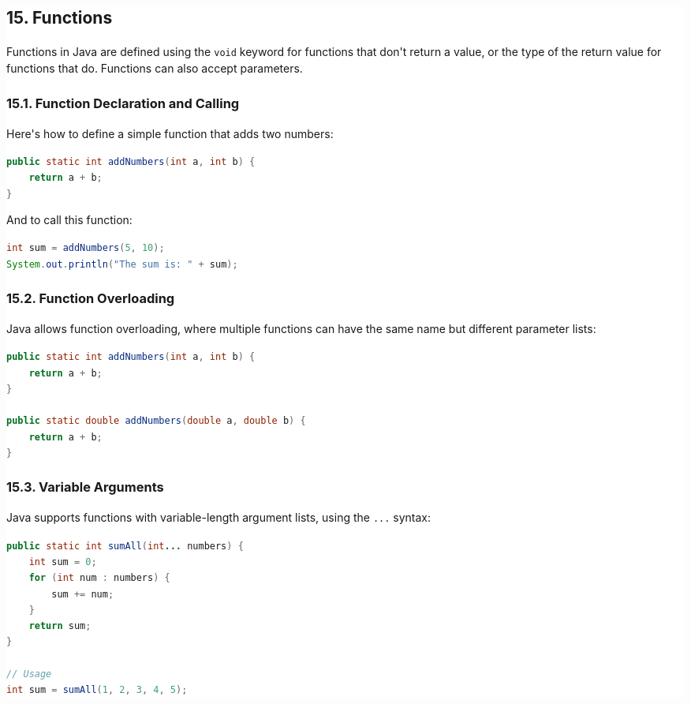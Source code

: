 
##  15. <a name='Functions'></a>Functions

Functions in Java are defined using the `void` keyword for functions that don't return a value, or the type of the return value for functions that do. Functions can also accept parameters.

###  15.1. <a name='FunctionDeclarationandCalling'></a>Function Declaration and Calling

Here's how to define a simple function that adds two numbers:

```java
public static int addNumbers(int a, int b) {
    return a + b;
}
```

And to call this function:

```java
int sum = addNumbers(5, 10);
System.out.println("The sum is: " + sum);
```

###  15.2. <a name='FunctionOverloading'></a>Function Overloading

Java allows function overloading, where multiple functions can have the same name but different parameter lists:

```java
public static int addNumbers(int a, int b) {
    return a + b;
}

public static double addNumbers(double a, double b) {
    return a + b;
}
```

###  15.3. <a name='VariableArguments'></a>Variable Arguments

Java supports functions with variable-length argument lists, using the `...` syntax:

```java
public static int sumAll(int... numbers) {
    int sum = 0;
    for (int num : numbers) {
        sum += num;
    }
    return sum;
}

// Usage
int sum = sumAll(1, 2, 3, 4, 5);
```
